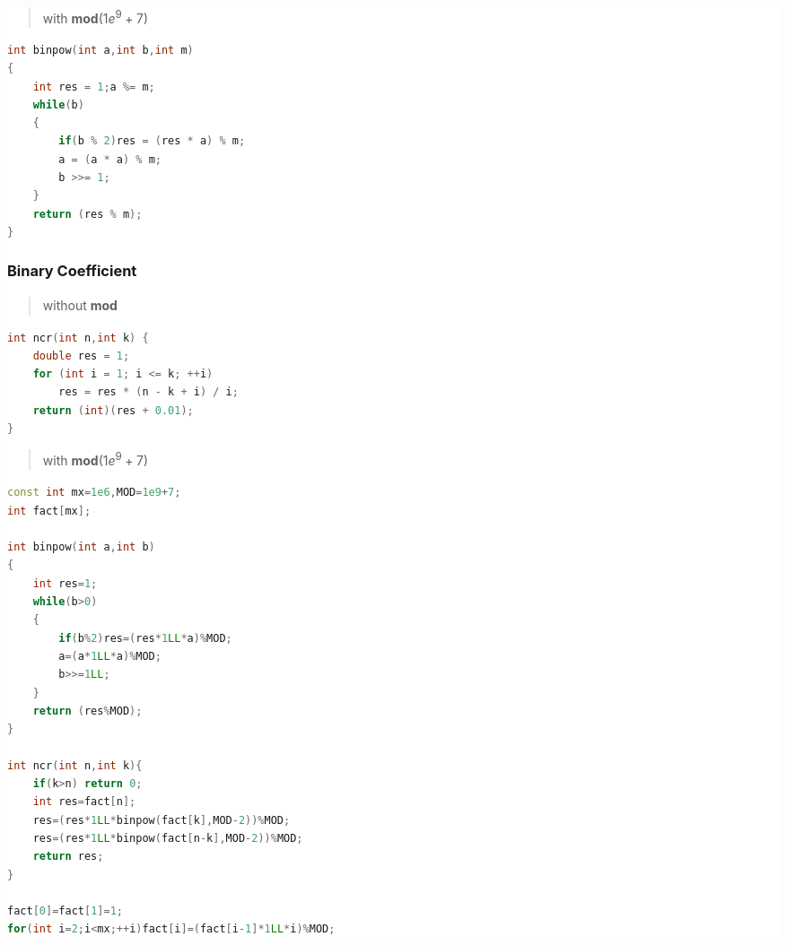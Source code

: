 > with **mod**$(1e^9+7)$
```C++
int binpow(int a,int b,int m)
{
	int res = 1;a %= m;
	while(b)
	{
		if(b % 2)res = (res * a) % m;
		a = (a * a) % m;
		b >>= 1;
	}
	return (res % m);
}
```
### Binary Coefficient
> without **mod**
```C++
int ncr(int n,int k) {
    double res = 1;
    for (int i = 1; i <= k; ++i)
        res = res * (n - k + i) / i;
    return (int)(res + 0.01);
}
```

> with **mod**$(1e^9+7)$
```C++
const int mx=1e6,MOD=1e9+7;
int fact[mx];

int binpow(int a,int b)
{
	int res=1;
	while(b>0)
	{
		if(b%2)res=(res*1LL*a)%MOD;
		a=(a*1LL*a)%MOD;
		b>>=1LL;
	}
	return (res%MOD);
}

int ncr(int n,int k){
	if(k>n) return 0;
	int res=fact[n];
	res=(res*1LL*binpow(fact[k],MOD-2))%MOD;
	res=(res*1LL*binpow(fact[n-k],MOD-2))%MOD;
	return res;
}

fact[0]=fact[1]=1;
for(int i=2;i<mx;++i)fact[i]=(fact[i-1]*1LL*i)%MOD;

```
